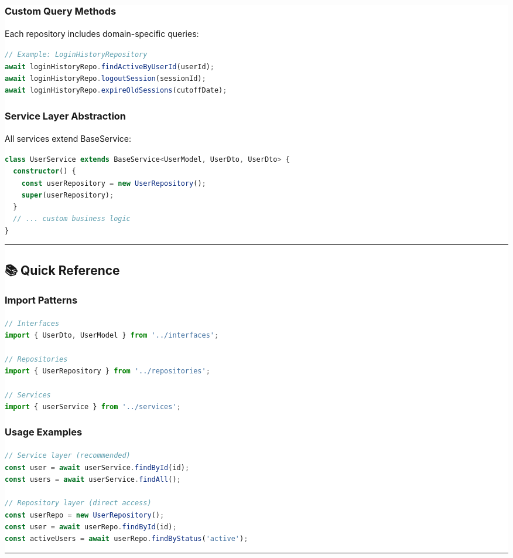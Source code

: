 ### Custom Query Methods
Each repository includes domain-specific queries:
```typescript
// Example: LoginHistoryRepository
await loginHistoryRepo.findActiveByUserId(userId);
await loginHistoryRepo.logoutSession(sessionId);
await loginHistoryRepo.expireOldSessions(cutoffDate);
```

### Service Layer Abstraction
All services extend BaseService:
```typescript
class UserService extends BaseService<UserModel, UserDto, UserDto> {
  constructor() {
    const userRepository = new UserRepository();
    super(userRepository);
  }
  // ... custom business logic
}
```

---

## 📚 Quick Reference

### Import Patterns
```typescript
// Interfaces
import { UserDto, UserModel } from '../interfaces';

// Repositories
import { UserRepository } from '../repositories';

// Services
import { userService } from '../services';
```

### Usage Examples
```typescript
// Service layer (recommended)
const user = await userService.findById(id);
const users = await userService.findAll();

// Repository layer (direct access)
const userRepo = new UserRepository();
const user = await userRepo.findById(id);
const activeUsers = await userRepo.findByStatus('active');
```

---
